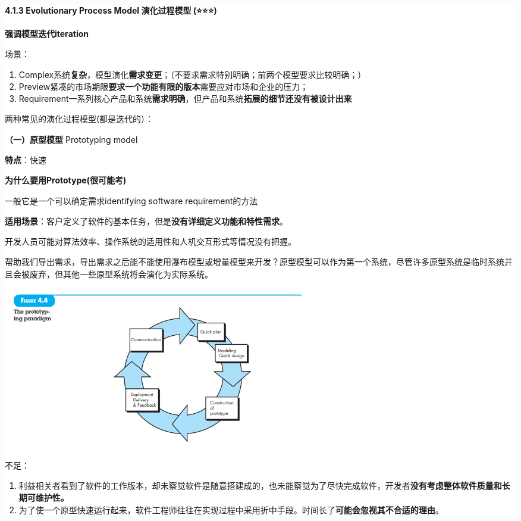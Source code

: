 

#### 4.1.3 Evolutionary Process Model 演化过程模型 (:star::star::star:)

**强调模型迭代iteration**

场景：

1. Complex系统**复杂**，模型演化**需求变更**；（不要求需求特别明确；前两个模型要求比较明确；）
2. Preview紧凑的市场期限**要求一个功能有限的版本**需要应对市场和企业的压力；
3. Requirement一系列核心产品和系统**需求明确**，但产品和系统**拓展的细节还没有被设计出来**

两种常见的演化过程模型(都是迭代的）：

**（一）原型模型** Prototyping model

**特点**：快速

**为什么要用Prototype(很可能考)**

一般它是一个可以确定需求identifying software requirement的方法

**适用场景**：客户定义了软件的基本任务，但是**没有详细定义功能和特性需求**。

开发人员可能对算法效率、操作系统的适用性和人机交互形式等情况没有把握。

帮助我们导出需求，导出需求之后能不能使用瀑布模型或增量模型来开发？原型模型可以作为第一个系统，尽管许多原型系统是临时系统并且会被废弃，但其他一些原型系统将会演化为实际系统。

<img src="assets/image-20231101103405332.png" alt="image-20231101103405332" style="zoom:50%;" />

不足：

1. 利益相关者看到了软件的工作版本，却未察觉软件是随意搭建成的，也未能察觉为了尽快完成软件，开发者**没有考虑整体软件质量和长期可维护性。**
2. 为了使一个原型快速运行起来，软件工程师往往在实现过程中采用折中手段。时间长了**可能会忽视其不合适的理由**。

